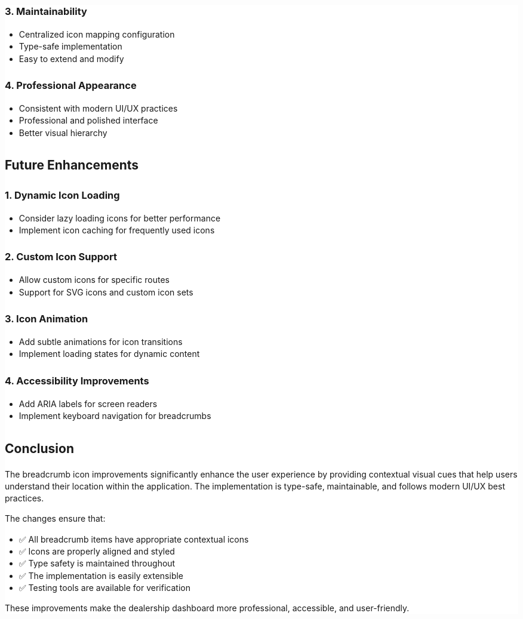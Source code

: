 ### 3. **Maintainability**
- Centralized icon mapping configuration
- Type-safe implementation
- Easy to extend and modify

### 4. **Professional Appearance**
- Consistent with modern UI/UX practices
- Professional and polished interface
- Better visual hierarchy

## Future Enhancements

### 1. **Dynamic Icon Loading**
- Consider lazy loading icons for better performance
- Implement icon caching for frequently used icons

### 2. **Custom Icon Support**
- Allow custom icons for specific routes
- Support for SVG icons and custom icon sets

### 3. **Icon Animation**
- Add subtle animations for icon transitions
- Implement loading states for dynamic content

### 4. **Accessibility Improvements**
- Add ARIA labels for screen readers
- Implement keyboard navigation for breadcrumbs

## Conclusion

The breadcrumb icon improvements significantly enhance the user experience by providing contextual visual cues that help users understand their location within the application. The implementation is type-safe, maintainable, and follows modern UI/UX best practices.

The changes ensure that:
- ✅ All breadcrumb items have appropriate contextual icons
- ✅ Icons are properly aligned and styled
- ✅ Type safety is maintained throughout
- ✅ The implementation is easily extensible
- ✅ Testing tools are available for verification

These improvements make the dealership dashboard more professional, accessible, and user-friendly.
